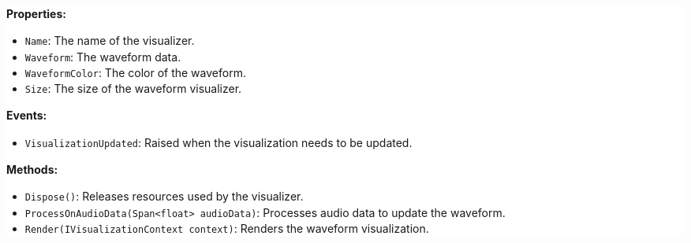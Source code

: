 **Properties:**

*   `Name`: The name of the visualizer.
*   `Waveform`: The waveform data.
*   `WaveformColor`: The color of the waveform.
*   `Size`: The size of the waveform visualizer.

**Events:**

*   `VisualizationUpdated`: Raised when the visualization needs to be updated.

**Methods:**

*   `Dispose()`: Releases resources used by the visualizer.
*   `ProcessOnAudioData(Span<float> audioData)`: Processes audio data to update the waveform.
*   `Render(IVisualizationContext context)`: Renders the waveform visualization.